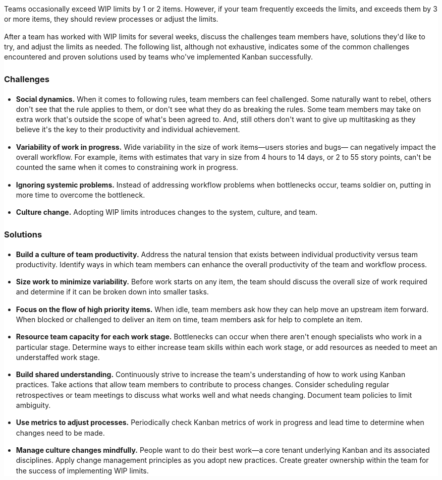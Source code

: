 Teams occasionally exceed WIP limits by 1 or 2 items. However, if your team frequently exceeds the limits, and exceeds them by 3 or more items, they should review processes or adjust the limits.

After a team has worked with WIP limits for several weeks, discuss the challenges team members have, solutions they'd like to try, and adjust the limits as needed. The following list, although not exhaustive, indicates some of the common challenges encountered and proven solutions used by teams who've implemented Kanban successfully. 

### Challenges

* **Social dynamics.** When it comes to following rules, team members can feel challenged. Some naturally want to rebel, others don't see that the rule applies to them, or don't see what they do as breaking the rules. Some team members may take on extra work that's outside the scope of what's been agreed to. And, still others don't want to give up multitasking as they believe it's the key to their productivity and individual achievement. 

* **Variability of work in progress.** Wide variability in the size of work items&mdash;users stories and bugs&mdash; can negatively impact the overall workflow. For example, items with estimates that vary in size from 4 hours to 14 days, or 2 to 55 story points, can't be counted the same when it comes to constraining work in progress.

* **Ignoring systemic problems.** Instead of addressing workflow problems when bottlenecks occur, teams soldier on, putting in more time to overcome the bottleneck. 

* **Culture change.** Adopting WIP limits introduces changes to the system, culture, and team. 

### Solutions

* **Build a culture of team productivity.** Address the natural tension that exists between individual productivity versus team productivity. Identify ways in which team members can enhance the overall productivity of the team and workflow process. 

* **Size work to minimize variability.** Before work starts on any item, the team should discuss the overall size of work required and determine if it can be broken down into smaller tasks. 

* **Focus on the flow of high priority items.** When idle, team members ask how they can help move an upstream item forward. When blocked or challenged to deliver an item on time, team members ask for help to complete an item.

* **Resource team capacity for each work stage.** Bottlenecks can occur when there aren't enough specialists who work in a particular stage. Determine ways to either increase team skills within each work stage, or add resources as needed to meet an understaffed work stage.

* **Build shared understanding.** Continuously strive to increase the team's understanding of how to work using Kanban practices. Take actions that allow team members to contribute to process changes. Consider scheduling regular retrospectives or team meetings to discuss what works well and what needs changing. Document team policies to limit ambiguity.

* **Use metrics to adjust processes.** Periodically check Kanban metrics of work in progress and lead time to determine when changes need to be made. 

* **Manage culture changes mindfully.** People want to do their best work&mdash;a core tenant underlying Kanban and its associated disciplines. Apply change management principles as you adopt new practices. Create greater ownership within the team for the success of implementing WIP limits.

<a id="dod" />
